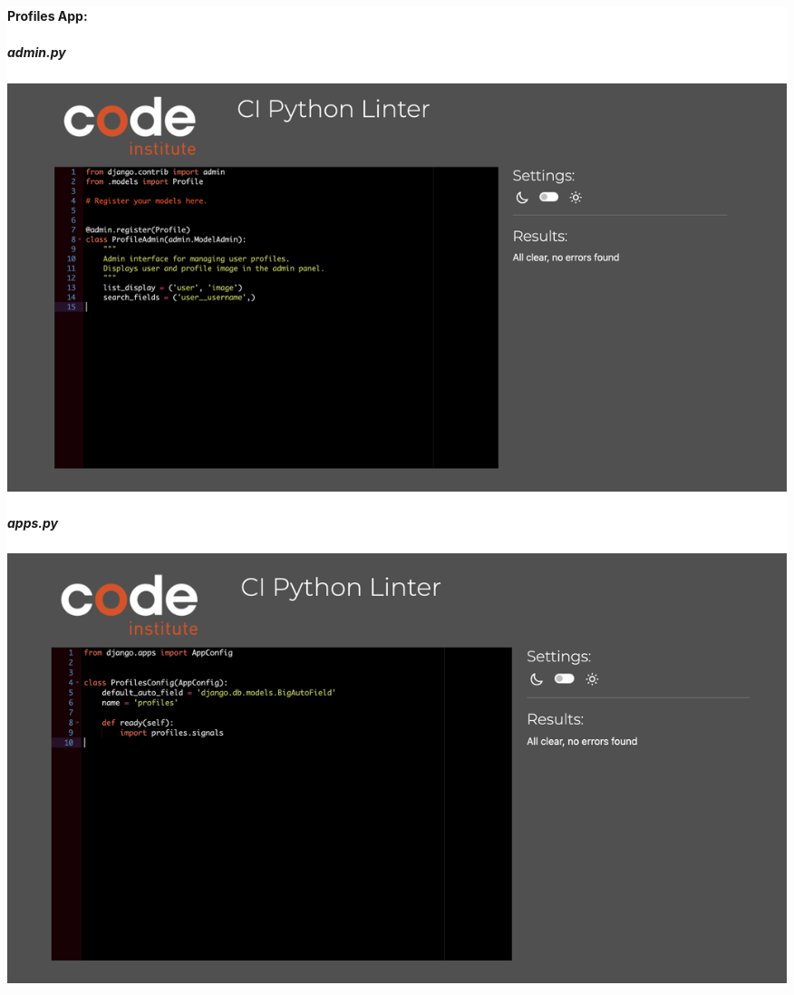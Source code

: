 #### Profiles App:
##### admin.py
![Python Validation Report](documentation/validation/padminpy.png)

##### apps.py
![Python Validation Report](documentation/validation/pappspy.png)
